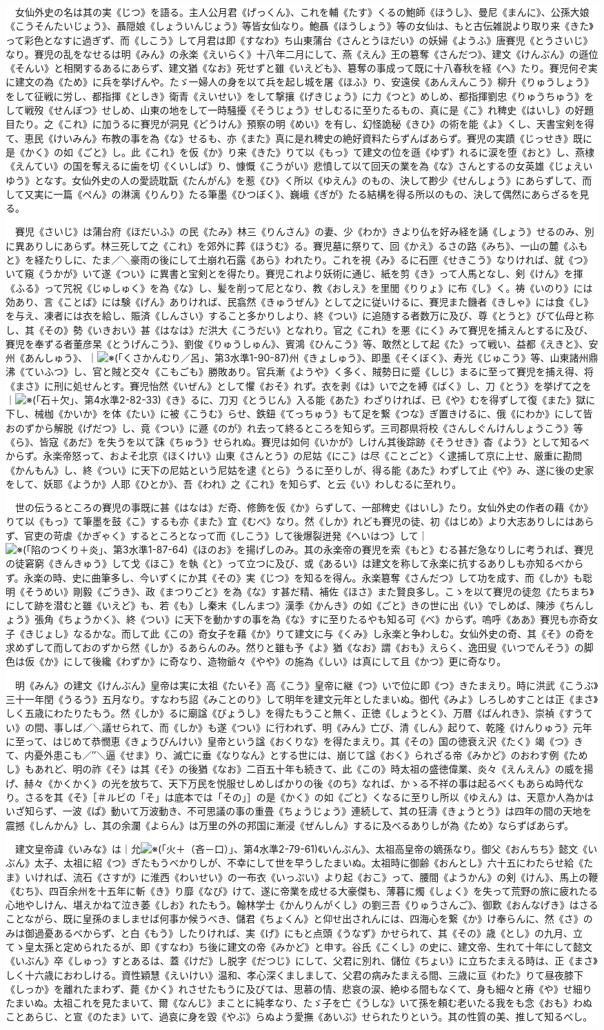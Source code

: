 　女仙外史の名は其の実《じつ》を語る。主人公月君《げっくん》、これを輔《たす》くるの鮑師《ほうし》、曼尼《まんに》、公孫大娘《こうそんたいじょう》、聶隠娘《しょういんじょう》等皆女仙なり。鮑聶《ほうしょう》等の女仙は、もと古伝雑説より取り来《きた》って彩色となすに過ぎず、而《しこう》して月君は即《すなわ》ち山東蒲台《さんとうほだい》の妖婦《ようふ》唐賽児《とうさいじ》なり。賽児の乱をなせるは明《みん》の永楽《えいらく》十八年二月にして、燕《えん》王の簒奪《さんだつ》、建文《けんぶん》の遜位《そんい》と相関するあるにあらず、建文猶《なお》死せずと雖《いえども》、簒奪の事成って既に十八春秋を経《へ》たり。賽児何ぞ実に建文の為《ため》に兵を挙げんや。たゞ一婦人の身を以て兵を起し城を屠《ほふ》り、安遠侯《あんえんこう》柳升《りゅうしょう》をして征戦に労し、都指揮《としき》衛青《えいせい》をして撃攘《げきじょう》に力《つと》めしめ、都指揮劉忠《りゅうちゅう》をして戦歿《せんぼつ》せしめ、山東の地をして一時騒擾《そうじょう》せしむるに至りたるもの、真に是《こ》れ稗史《はいし》の好題目たり。之《これ》に加うるに賽児が洞見《どうけん》預察の明《めい》を有し、幻怪詭秘《きひ》の術を能《よ》くし、天書宝剣を得て、恵民《けいみん》布教の事を為《な》せるも、亦《また》真に是れ稗史の絶好資料たらずんばあらず。賽児の実蹟《じっせき》既に是《かく》の如《ごと》し。此《これ》を仮《か》り来《きた》りて以《もっ》て建文の位を遜《ゆず》れるに涙を堕《おと》し、燕棣《えんてい》の国を奪えるに歯を切《くいしば》り、慷慨《こうがい》悲憤して以て回天の業を為《な》さんとするの女英雄《じょえいゆう》となす。女仙外史の人の愛読耽翫《たんがん》を惹《ひ》く所以《ゆえん》のもの、決して尠少《せんしょう》にあらずして、而して又実に一篇《ぺん》の淋漓《りんり》たる筆墨《ひつぼく》、巍峨《ぎが》たる結構を得る所以のもの、決して偶然にあらざるを見る。

　賽児《さいじ》は蒲台府《ほだいふ》の民《たみ》林三《りんさん》の妻、少《わか》きより仏を好み経を誦《しょう》せるのみ、別に異ありしにあらず。林三死して之《これ》を郊外に葬《ほうむ》る。賽児墓に祭りて、回《かえ》るさの路《みち》、一山の麓《ふもと》を経たりしに、たま／＼豪雨の後にして土崩れ石露《あら》われたり。これを視《み》るに石匣《せきこう》なりければ、就《つ》いて窺《うかが》いて遂《つい》に異書と宝剣とを得たり。賽児これより妖術に通じ、紙を剪《き》って人馬となし、剣《けん》を揮《ふる》って咒祝《じゅしゅく》を為《な》し、髪を削って尼となり、教《おしえ》を里閭《りりょ》に布《し》く。祷《いのり》には効あり、言《ことば》には験《げん》ありければ、民翕然《きゅうぜん》として之に従いけるに、賽児また饑者《きしゃ》には食《し》を与え、凍者には衣を給し、賑済《しんさい》すること多かりしより、終《つい》に追随する者数万に及び、尊《とうと》びて仏母と称し、其《その》勢《いきおい》甚《はなは》だ洪大《こうだい》となれり。官之《これ》を悪《にく》みて賽児を捕えんとするに及び、賽児を奉ずる者董彦杲《とうげんこう》、劉俊《りゅうしゅん》、賓鴻《ひんこう》等、敢然として起《た》って戦い、益都《えきと》、安州《あんしゅう》、｜![※(「くさかんむり／呂」、第3水準1-90-87)](https://www.aozora.gr.jp/cards/000051/files/../../../gaiji/1-90/1-90-87.png)州《きょしゅう》、即墨《そくぼく》、寿光《じゅこう》等、山東諸州鼎沸《ていふつ》し、官と賊と交々《こもごも》勝敗あり。官兵漸《ようや》く多く、賊勢日に蹙《しじ》まるに至って賽児を捕え得、将《まさ》に刑に処せんとす。賽児怡然《いぜん》として懼《おそ》れず。衣を剥《は》いで之を縛《ばく》し、刀《とう》を挙げて之を｜![※(「石＋欠」、第4水準2-82-33)](https://www.aozora.gr.jp/cards/000051/files/../../../gaiji/2-82/2-82-33.png)《き》るに、刀刃《とうじん》入る能《あた》わざりければ、已《や》むを得ずして復《また》獄に下し、械枷《かいか》を体《たい》に被《こうむ》らせ、鉄鈕《てっちゅう》もて足を繋《つな》ぎ置きけるに、俄《にわか》にして皆おのずから解脱《げだつ》し、竟《つい》に遯《のが》れ去って終るところを知らず。三司郡県将校《さんしぐんけんしょうこう》等《ら》、皆寇《あだ》を失うを以て誅《ちゅう》せられぬ。賽児は如何《いかが》しけん其後踪跡《そうせき》杳《よう》として知るべからず。永楽帝怒って、およそ北京《ほくけい》山東《さんとう》の尼姑《にこ》は尽《ことごと》く逮捕して京に上せ、厳重に勘問《かんもん》し、終《つい》に天下の尼姑という尼姑を逮《とら》うるに至りしが、得る能《あた》わずして止《や》み、遂に後の史家をして、妖耶《ようか》人耶《ひとか》、吾《われ》之《これ》を知らず、と云《い》わしむるに至れり。

　世の伝うるところの賽児の事既に甚《はなは》だ奇、修飾を仮《か》らずして、一部稗史《はいし》たり。女仙外史の作者の藉《か》りて以《もっ》て筆墨を鼓《こ》するも亦《また》宜《むべ》なり。然《しか》れども賽児の徒、初《はじめ》より大志ありしにはあらず、官吏の苛虐《かぎゃく》するところとなって而《しこう》して後爆裂迸発《へいはつ》して｜![※(「陷のつくり＋炎」、第3水準1-87-64)](https://www.aozora.gr.jp/cards/000051/files/../../../gaiji/1-87/1-87-64.png)《ほのお》を揚げしのみ。其の永楽帝の賽児を索《もと》むる甚だ急なりしに考うれば、賽児の徒窘窮《きんきゅう》して戈《ほこ》を執《と》って立つに及び、或《あるい》は建文を称して永楽に抗するありしも亦知るべからず。永楽の時、史に曲筆多し、今いずくにか其《その》実《じつ》を知るを得ん。永楽簒奪《さんだつ》して功を成す、而《しか》も聡明《そうめい》剛毅《ごうき》、政《まつりごと》を為《な》す甚だ精、補佐《ほさ》また賢良多し。こゝを以て賽児の徒忽《たちまち》にして跡を潜むと雖《いえど》も、若《も》し秦末《しんまつ》漢季《かんき》の如《ごと》きの世に出《い》でしめば、陳渉《ちんしょう》張角《ちょうかく》、終《つい》に天下を動かすの事を為《な》すに至りたるやも知る可《べ》からず。嗚呼《ああ》賽児も亦奇女子《きじょし》なるかな。而して此《この》奇女子を藉《か》りて建文に与《くみ》し永楽と争わしむ。女仙外史の奇、其《そ》の奇を求めずして而しておのずから然《しか》るあらんのみ。然りと雖も予《よ》猶《なお》謂《おも》えらく、逸田叟《いつでんそう》の脚色は仮《か》にして後纔《わずか》に奇なり、造物爺々《やや》の施為《しい》は真にして且《かつ》更に奇なり。





　明《みん》の建文《けんぶん》皇帝は実に太祖《たいそ》高《こう》皇帝に継《つ》いで位に即《つ》きたまえり。時に洪武《こうぶ》三十一年閏《うるう》五月なり。すなわち詔《みことのり》して明年を建文元年としたまいぬ。御代《みよ》しろしめすことは正《まさ》しく五歳にわたりたもう。然《しか》るに廟諡《びょうし》を得たもうこと無く、正徳《しょうとく》、万暦《ばんれき》、崇禎《すうてい》の間、事しば／＼議せられて、而《しか》も遂《つい》に行われず、明《みん》亡び、清《しん》起りて、乾隆《けんりゅう》元年に至って、はじめて恭憫恵《きょうびんけい》皇帝という諡《おくりな》を得たまえり。其《その》国の徳衰え沢《たく》竭《つ》きて、内憂外患こも／″＼逼《せま》り、滅亡に垂《なりなん》とする世には、崩じて諡《おく》られざる帝《みかど》のおわす例《ためし》もあれど、明の祚《そ》は其《そ》の後猶《なお》二百五十年も続きて、此《この》時太祖の盛徳偉業、炎々《えんえん》の威を揚げ、赫々《かくかく》の光を放ちて、天下万民を悦服せしめしばかりの後《のち》なれば、かゝる不祥の事は起るべくもあらぬ時代なり。さるを其《そ》［＃ルビの「そ」は底本では「その」］の是《かく》の如《ごと》くなるに至りし所以《ゆえん》は、天意か人為かはいざ知らず、一波《ぱ》動いて万波動き、不可思議の事の重畳《ちょうじょう》連続して、其の狂濤《きょうとう》は四年の間の天地を震撼《しんかん》し、其の余瀾《よらん》は万里の外の邦国に漸浸《ぜんしん》するに及べるありしが為《ため》ならずばあらず。

　建文皇帝諱《いみな》は｜允![※(「火＋（吝－口）」、第4水準2-79-61)](https://www.aozora.gr.jp/cards/000051/files/../../../gaiji/2-79/2-79-61.png)《いんぶん》、太祖高皇帝の嫡孫なり。御父《おんちち》懿文《いぶん》太子、太祖に紹《つ》ぎたもうべかりしが、不幸にして世を早うしたまいぬ。太祖時に御齢《おんとし》六十五にわたらせ給《たま》いければ、流石《さすが》に淮西《わいせい》の一布衣《いっぷい》より起《おこ》って、腰間《ようかん》の剣《けん》、馬上の鞭《むち》、四百余州を十五年に斬《き》り靡《なび》けて、遂に帝業を成せる大豪傑も、薄暮に燭《しょく》を失って荒野の旅に疲れたる心地やしけん、堪えかねて泣き萎《しお》れたもう。翰林学士《かんりんがくし》の劉三吾《りゅうさんご》、御歎《おんなげき》はさることながら、既に皇孫のましませば何事か候うべき、儲君《ちょくん》と仰せ出されんには、四海心を繋《か》け奉らんに、然《さ》のみは御過憂あるべからず、と白《もう》したりければ、実《げ》にもと点頭《うなず》かせられて、其《その》歳《とし》の九月、立てゝ皇太孫と定められたるが、即《すなわ》ち後に建文の帝《みかど》と申す。谷氏《こくし》の史に、建文帝、生れて十年にして懿文《いぶん》卒《しゅっ》すとあるは、蓋《けだ》し脱字《だつじ》にして、父君に別れ、儲位《ちょい》に立ちたまえる時は、正《まさ》しく十六歳におわしける。資性穎慧《えいけい》温和、孝心深くましまして、父君の病みたまえる間、三歳に亘《わた》りて昼夜膝下《しっか》を離れたまわず、薨《かく》れさせたもうに及びては、思慕の情、悲哀の涙、絶ゆる間もなくて、身も細々と瘠《や》せ細りたまいぬ。太祖これを見たまいて、爾《なんじ》まことに純孝なり、たゞ子を亡《うしな》いて孫を頼む老いたる我をも念《おも》わぬことあらじ、と宣《のたま》いて、過哀に身を毀《やぶ》らぬよう愛撫《あいぶ》せられたりという。其の性質の美、推して知るべし。
